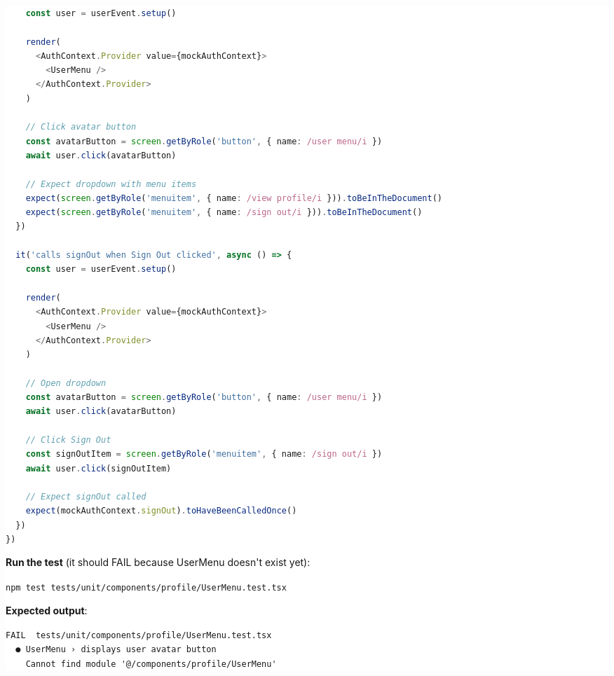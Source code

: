 ```typescript
    const user = userEvent.setup()

    render(
      <AuthContext.Provider value={mockAuthContext}>
        <UserMenu />
      </AuthContext.Provider>
    )

    // Click avatar button
    const avatarButton = screen.getByRole('button', { name: /user menu/i })
    await user.click(avatarButton)

    // Expect dropdown with menu items
    expect(screen.getByRole('menuitem', { name: /view profile/i })).toBeInTheDocument()
    expect(screen.getByRole('menuitem', { name: /sign out/i })).toBeInTheDocument()
  })

  it('calls signOut when Sign Out clicked', async () => {
    const user = userEvent.setup()

    render(
      <AuthContext.Provider value={mockAuthContext}>
        <UserMenu />
      </AuthContext.Provider>
    )

    // Open dropdown
    const avatarButton = screen.getByRole('button', { name: /user menu/i })
    await user.click(avatarButton)

    // Click Sign Out
    const signOutItem = screen.getByRole('menuitem', { name: /sign out/i })
    await user.click(signOutItem)

    // Expect signOut called
    expect(mockAuthContext.signOut).toHaveBeenCalledOnce()
  })
})
```

**Run the test** (it should FAIL because UserMenu doesn't exist yet):

```bash
npm test tests/unit/components/profile/UserMenu.test.tsx
```

**Expected output**:
```
FAIL  tests/unit/components/profile/UserMenu.test.tsx
  ● UserMenu › displays user avatar button
    Cannot find module '@/components/profile/UserMenu'
```
